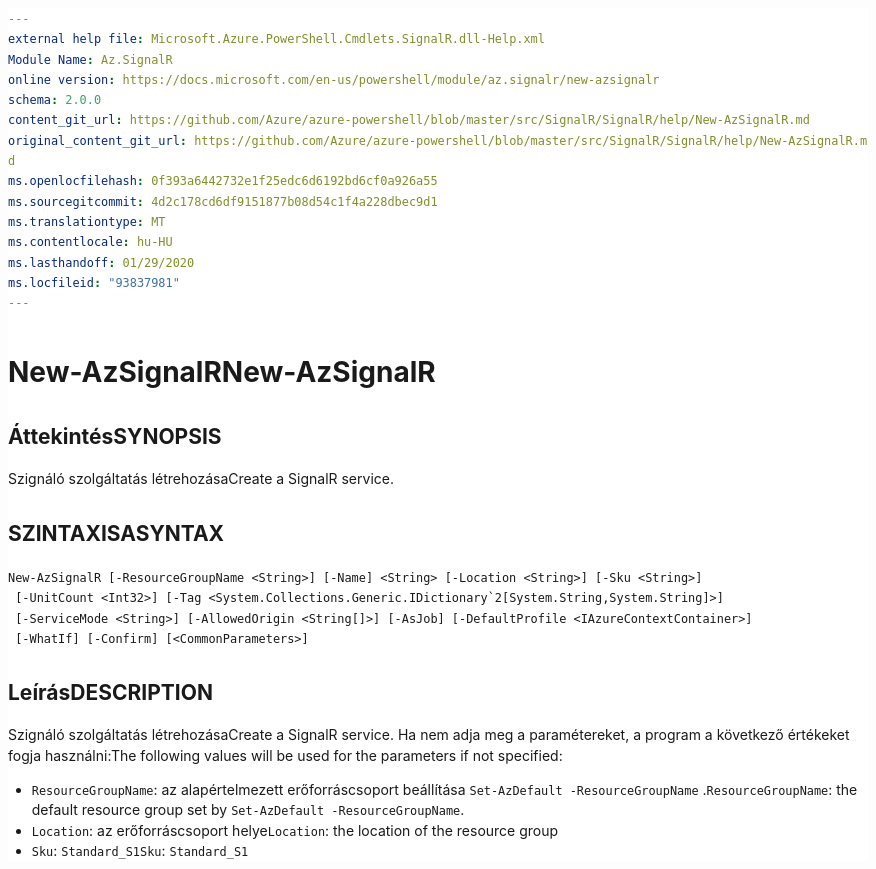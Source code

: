 ```yaml
---
external help file: Microsoft.Azure.PowerShell.Cmdlets.SignalR.dll-Help.xml
Module Name: Az.SignalR
online version: https://docs.microsoft.com/en-us/powershell/module/az.signalr/new-azsignalr
schema: 2.0.0
content_git_url: https://github.com/Azure/azure-powershell/blob/master/src/SignalR/SignalR/help/New-AzSignalR.md
original_content_git_url: https://github.com/Azure/azure-powershell/blob/master/src/SignalR/SignalR/help/New-AzSignalR.md
ms.openlocfilehash: 0f393a6442732e1f25edc6d6192bd6cf0a926a55
ms.sourcegitcommit: 4d2c178cd6df9151877b08d54c1f4a228dbec9d1
ms.translationtype: MT
ms.contentlocale: hu-HU
ms.lasthandoff: 01/29/2020
ms.locfileid: "93837981"
---
```

# <span data-ttu-id="aa596-101">New-AzSignalR</span><span class="sxs-lookup"><span data-stu-id="aa596-101">New-AzSignalR</span></span>

## <span data-ttu-id="aa596-102">Áttekintés</span><span class="sxs-lookup"><span data-stu-id="aa596-102">SYNOPSIS</span></span>
<span data-ttu-id="aa596-103">Szignáló szolgáltatás létrehozása</span><span class="sxs-lookup"><span data-stu-id="aa596-103">Create a SignalR service.</span></span>

## <span data-ttu-id="aa596-104">SZINTAXISA</span><span class="sxs-lookup"><span data-stu-id="aa596-104">SYNTAX</span></span>

```
New-AzSignalR [-ResourceGroupName <String>] [-Name] <String> [-Location <String>] [-Sku <String>]
 [-UnitCount <Int32>] [-Tag <System.Collections.Generic.IDictionary`2[System.String,System.String]>]
 [-ServiceMode <String>] [-AllowedOrigin <String[]>] [-AsJob] [-DefaultProfile <IAzureContextContainer>]
 [-WhatIf] [-Confirm] [<CommonParameters>]
```

## <span data-ttu-id="aa596-105">Leírás</span><span class="sxs-lookup"><span data-stu-id="aa596-105">DESCRIPTION</span></span>
<span data-ttu-id="aa596-106">Szignáló szolgáltatás létrehozása</span><span class="sxs-lookup"><span data-stu-id="aa596-106">Create a SignalR service.</span></span>
<span data-ttu-id="aa596-107">Ha nem adja meg a paramétereket, a program a következő értékeket fogja használni:</span><span class="sxs-lookup"><span data-stu-id="aa596-107">The following values will be used for the parameters if not specified:</span></span>
* <span data-ttu-id="aa596-108">`ResourceGroupName`: az alapértelmezett erőforráscsoport beállítása `Set-AzDefault -ResourceGroupName` .</span><span class="sxs-lookup"><span data-stu-id="aa596-108">`ResourceGroupName`: the default resource group set by `Set-AzDefault -ResourceGroupName`.</span></span>
* <span data-ttu-id="aa596-109">`Location`: az erőforráscsoport helye</span><span class="sxs-lookup"><span data-stu-id="aa596-109">`Location`: the location of the resource group</span></span>
* <span data-ttu-id="aa596-110">`Sku`: `Standard_S1`</span><span class="sxs-lookup"><span data-stu-id="aa596-110">`Sku`: `Standard_S1`</span></span>
